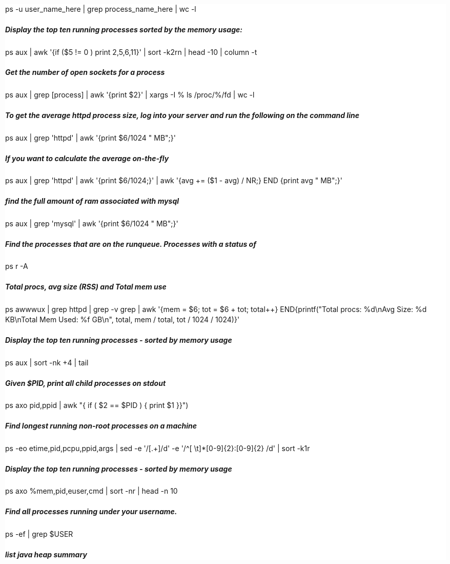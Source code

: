    ps  -u user_name_here | grep process_name_here | wc -l

##### Display the top ten running processes sorted by the memory usage:

   ps  aux | awk '{if ($5 != 0 ) print $2,$5,$6,$11}' | sort -k2rn | head -10 | column -t

##### Get the number of open sockets for a process

   ps  aux | grep [process] | awk '{print $2}' | xargs -I % ls /proc/%/fd | wc -l

##### To get the average httpd process size, log into your server and run the following on the command line

   ps  aux | grep 'httpd' | awk '{print $6/1024 " MB";}'

##### If you want to calculate the average on-the-fly

   ps  aux | grep 'httpd' | awk '{print $6/1024;}' | awk '{avg += ($1 - avg) / NR;} END {print avg " MB";}'

##### find the full amount of ram associated with mysql

   ps  aux | grep 'mysql' | awk '{print $6/1024 " MB";}'

##### Find the processes that are on the runqueue.  Processes with a status of

   ps  r -A

##### Total procs, avg size (RSS) and Total mem use

   ps  awwwux | grep httpd | grep -v grep | awk '{mem = $6; tot = $6 + tot; total++} END{printf("Total procs: %d\nAvg Size: %d KB\nTotal Mem Used: %f GB\n", total, mem / total, tot / 1024 / 1024)}'

##### Display the top ten running processes - sorted by memory usage

   ps  aux | sort -nk +4 | tail

##### Given $PID, print all child processes on stdout

   ps  axo pid,ppid | awk "{ if ( \$2 == $PID ) { print \$1 }}")

##### Find longest running non-root processes on a machine

   ps  -eo etime,pid,pcpu,ppid,args | sed -e '/\[.\+\]/d' -e '/^[ \t]*[0-9]\{2\}:[0-9]\{2\} /d' | sort -k1r

##### Display the top ten running processes - sorted by memory usage

   ps  axo %mem,pid,euser,cmd | sort -nr | head -n 10

##### Find all processes running under your username.

   ps  -ef | grep $USER

##### list java heap summary
